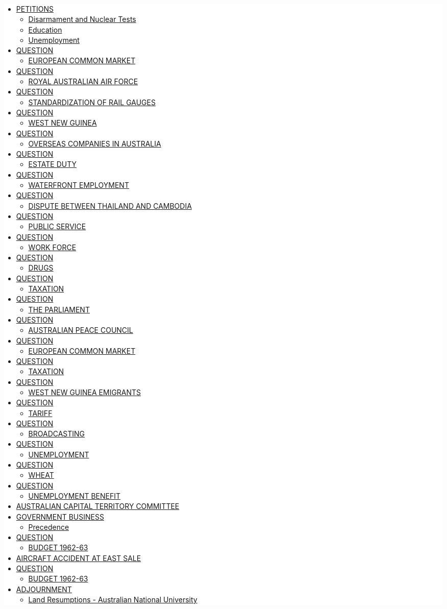
* [PETITIONS](#debate-0)
    * [Disarmament and Nuclear Tests](#subdebate-0-0)
    * [Education](#subdebate-0-2)
    * [Unemployment](#subdebate-0-4)
* [QUESTION](#debate-1)
    * [EUROPEAN COMMON MARKET](#subdebate-1-0)
* [QUESTION](#debate-2)
    * [ROYAL AUSTRALIAN AIR FORCE](#subdebate-2-0)
* [QUESTION](#debate-3)
    * [STANDARDIZATION OF RAIL GAUGES](#subdebate-3-0)
* [QUESTION](#debate-4)
    * [WEST NEW GUINEA](#subdebate-4-0)
* [QUESTION](#debate-5)
    * [OVERSEAS COMPANIES IN AUSTRALIA](#subdebate-5-0)
* [QUESTION](#debate-6)
    * [ESTATE DUTY](#subdebate-6-0)
* [QUESTION](#debate-7)
    * [WATERFRONT EMPLOYMENT](#subdebate-7-0)
* [QUESTION](#debate-8)
    * [DISPUTE BETWEEN THAILAND AND CAMBODIA](#subdebate-8-0)
* [QUESTION](#debate-9)
    * [PUBLIC SERVICE](#subdebate-9-0)
* [QUESTION](#debate-10)
    * [WORK FORCE](#subdebate-10-0)
* [QUESTION](#debate-11)
    * [DRUGS](#subdebate-11-0)
* [QUESTION](#debate-12)
    * [TAXATION](#subdebate-12-0)
* [QUESTION](#debate-13)
    * [THE PARLIAMENT](#subdebate-13-0)
* [QUESTION](#debate-14)
    * [AUSTRALIAN PEACE COUNCIL](#subdebate-14-0)
* [QUESTION](#debate-15)
    * [EUROPEAN COMMON MARKET](#subdebate-15-0)
* [QUESTION](#debate-16)
    * [TAXATION](#subdebate-16-0)
* [QUESTION](#debate-17)
    * [WEST NEW GUINEA EMIGRANTS](#subdebate-17-0)
* [QUESTION](#debate-18)
    * [TARIFF](#subdebate-18-0)
* [QUESTION](#debate-19)
    * [BROADCASTING](#subdebate-19-0)
* [QUESTION](#debate-20)
    * [UNEMPLOYMENT](#subdebate-20-0)
* [QUESTION](#debate-21)
    * [WHEAT](#subdebate-21-0)
* [QUESTION](#debate-22)
    * [UNEMPLOYMENT BENEFIT](#subdebate-22-0)
* [AUSTRALIAN CAPITAL TERRITORY COMMITTEE](#debate-23)
* [GOVERNMENT BUSINESS](#debate-24)
    * [Precedence](#subdebate-24-0)
* [QUESTION](#debate-25)
    * [BUDGET 1962-63](#subdebate-25-0)
* [AIRCRAFT ACCIDENT AT EAST SALE](#debate-26)
* [QUESTION](#debate-27)
    * [BUDGET 1962-63](#subdebate-27-0)
* [ADJOURNMENT](#debate-28)
    * [Land Resumptions - Australian National University](#subdebate-28-0)
